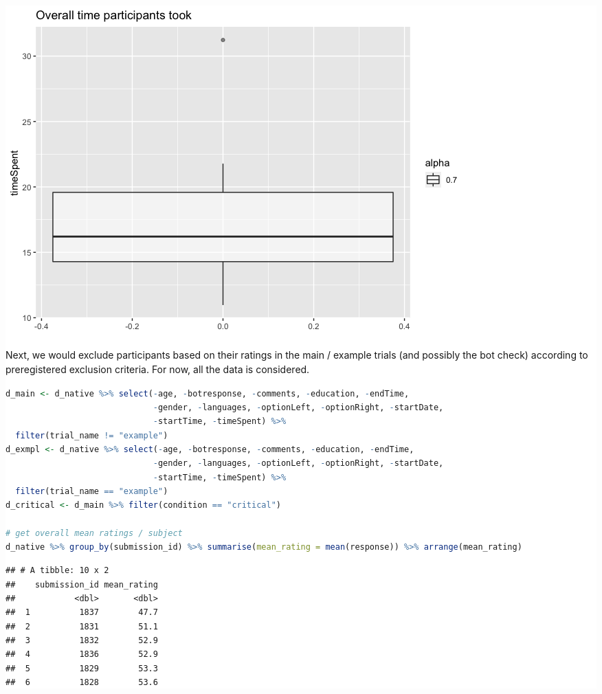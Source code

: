 ![](xor-some-prolific-pilot1_files/figure-gfm/responseTime-1.png)

Next, we would exclude participants based on their ratings in the main /
example trials (and possibly the bot check) according to preregistered
exclusion criteria. For now, all the data is considered.

``` r
d_main <- d_native %>% select(-age, -botresponse, -comments, -education, -endTime, 
                              -gender, -languages, -optionLeft, -optionRight, -startDate,
                              -startTime, -timeSpent) %>%
  filter(trial_name != "example")
d_exmpl <- d_native %>% select(-age, -botresponse, -comments, -education, -endTime, 
                              -gender, -languages, -optionLeft, -optionRight, -startDate,
                              -startTime, -timeSpent) %>%
  filter(trial_name == "example")
d_critical <- d_main %>% filter(condition == "critical")

# get overall mean ratings / subject
d_native %>% group_by(submission_id) %>% summarise(mean_rating = mean(response)) %>% arrange(mean_rating)
```

    ## # A tibble: 10 x 2
    ##    submission_id mean_rating
    ##            <dbl>       <dbl>
    ##  1          1837        47.7
    ##  2          1831        51.1
    ##  3          1832        52.9
    ##  4          1836        52.9
    ##  5          1829        53.3
    ##  6          1828        53.6